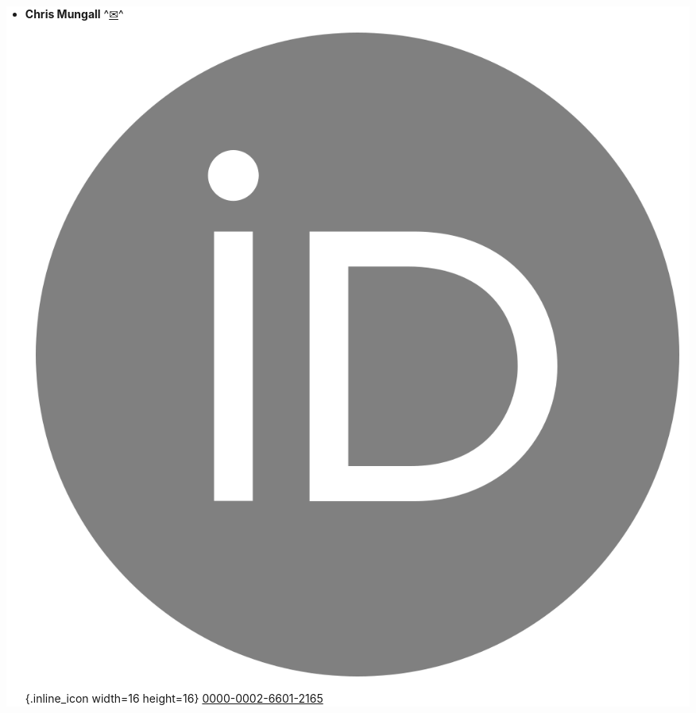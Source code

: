 + **Chris Mungall**
  ^[✉](#correspondence)^<br>
    ![ORCID icon](images/orcid.svg){.inline_icon width=16 height=16}
    [0000-0002-6601-2165](https://orcid.org/0000-0002-6601-2165)